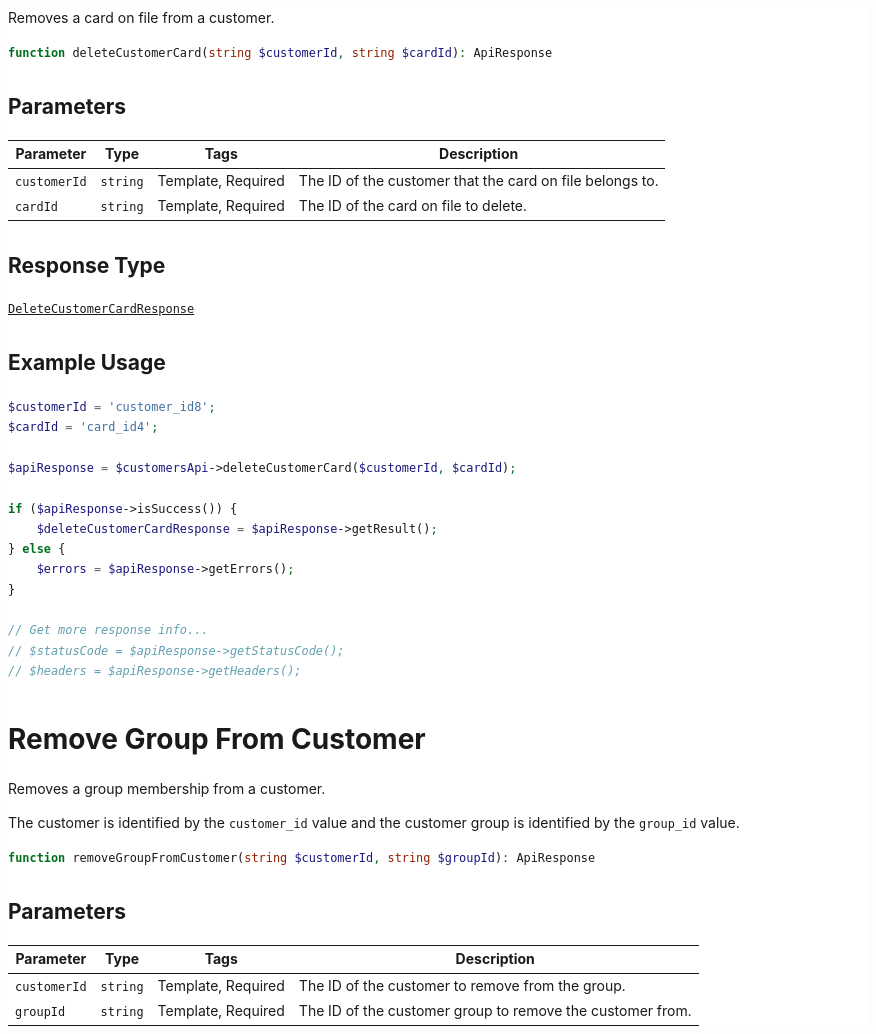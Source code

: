 Removes a card on file from a customer.

```php
function deleteCustomerCard(string $customerId, string $cardId): ApiResponse
```

## Parameters

| Parameter | Type | Tags | Description |
|  --- | --- | --- | --- |
| `customerId` | `string` | Template, Required | The ID of the customer that the card on file belongs to. |
| `cardId` | `string` | Template, Required | The ID of the card on file to delete. |

## Response Type

[`DeleteCustomerCardResponse`](/doc/models/delete-customer-card-response.md)

## Example Usage

```php
$customerId = 'customer_id8';
$cardId = 'card_id4';

$apiResponse = $customersApi->deleteCustomerCard($customerId, $cardId);

if ($apiResponse->isSuccess()) {
    $deleteCustomerCardResponse = $apiResponse->getResult();
} else {
    $errors = $apiResponse->getErrors();
}

// Get more response info...
// $statusCode = $apiResponse->getStatusCode();
// $headers = $apiResponse->getHeaders();
```


# Remove Group From Customer

Removes a group membership from a customer.

The customer is identified by the `customer_id` value
and the customer group is identified by the `group_id` value.

```php
function removeGroupFromCustomer(string $customerId, string $groupId): ApiResponse
```

## Parameters

| Parameter | Type | Tags | Description |
|  --- | --- | --- | --- |
| `customerId` | `string` | Template, Required | The ID of the customer to remove from the group. |
| `groupId` | `string` | Template, Required | The ID of the customer group to remove the customer from. |
